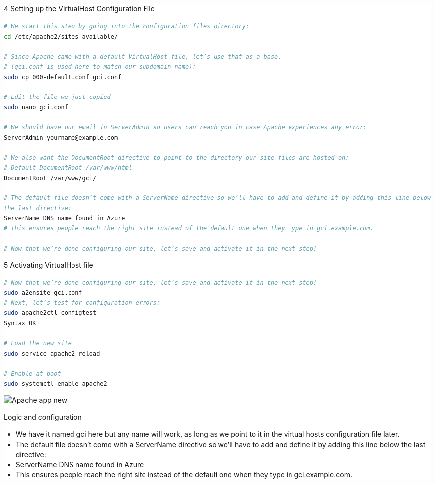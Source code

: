 4 Setting up the VirtualHost Configuration File

```bash
# We start this step by going into the configuration files directory:
cd /etc/apache2/sites-available/

# Since Apache came with a default VirtualHost file, let’s use that as a base. 
# (gci.conf is used here to match our subdomain name):
sudo cp 000-default.conf gci.conf

# Edit the file we just copied
sudo nano gci.conf

# We should have our email in ServerAdmin so users can reach you in case Apache experiences any error:
ServerAdmin yourname@example.com

# We also want the DocumentRoot directive to point to the directory our site files are hosted on:
# Default DocumentRoot /var/www/html
DocumentRoot /var/www/gci/

# The default file doesn’t come with a ServerName directive so we’ll have to add and define it by adding this line below the last directive:
ServerName DNS name found in Azure
# This ensures people reach the right site instead of the default one when they type in gci.example.com.

# Now that we’re done configuring our site, let’s save and activate it in the next step!
```

5 Activating VirtualHost file

```bash
# Now that we’re done configuring our site, let’s save and activate it in the next step!
sudo a2ensite gci.conf
# Next, let’s test for configuration errors:
sudo apache2ctl configtest
Syntax OK

# Load the new site
sudo service apache2 reload

# Enable at boot
sudo systemctl enable apache2

```
![Apache app new ](https://github.com/spawnmarvel/azure-automation/blob/main/images/apacheapp.jpg)

Logic and configuration 
* We have it named gci here but any name will work, as long as we point to it in the virtual hosts configuration file later.
* The default file doesn’t come with a ServerName directive so we’ll have to add and define it by adding this line below the last directive:
* ServerName DNS name found in Azure
* This ensures people reach the right site instead of the default one when they type in gci.example.com.
